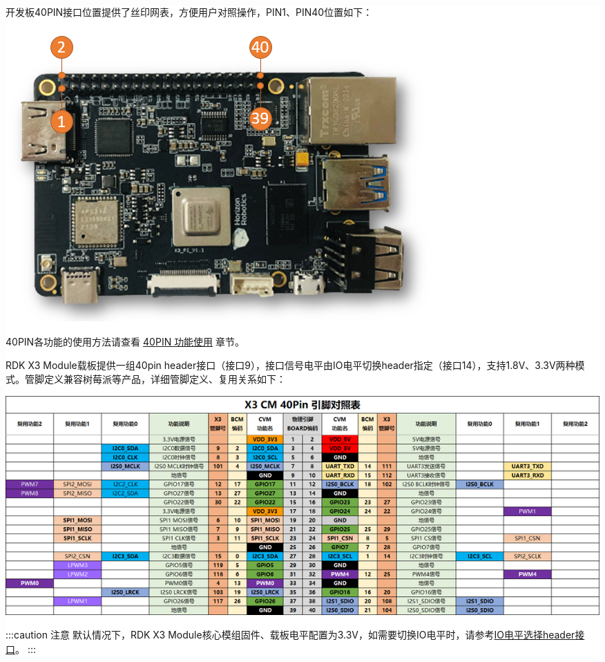 开发板40PIN接口位置提供了丝印网表，方便用户对照操作，PIN1、PIN40位置如下：

![image-X3-PI-40Pin_Index](./image/hardware_interface/image-X3-PI-40Pin_Index.png)

40PIN各功能的使用方法请查看 [40PIN 功能使用](../python_development/40pin_user_guide/40pin_define.md) 章节。

</TabItem>

<TabItem value="x3md" label="RDK X3 Module">

RDK X3 Module载板提供一组40pin header接口（接口9），接口信号电平由IO电平切换header指定（接口14），支持1.8V、3.3V两种模式。管脚定义兼容树莓派等产品，详细管脚定义、复用关系如下：

![image-40pin-header](./image/hardware_interface/image-40pin-header.png)

:::caution 注意
默认情况下，RDK X3 Module核心模组固件、载板电平配置为3.3V，如需要切换IO电平时，请参考[IO电平选择header接口](#io电平切换接口)。
:::

